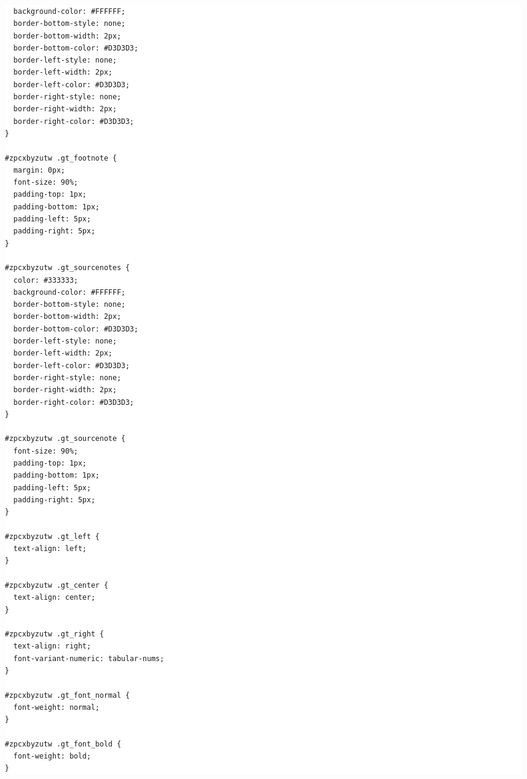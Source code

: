 ```{=html}
  background-color: #FFFFFF;
  border-bottom-style: none;
  border-bottom-width: 2px;
  border-bottom-color: #D3D3D3;
  border-left-style: none;
  border-left-width: 2px;
  border-left-color: #D3D3D3;
  border-right-style: none;
  border-right-width: 2px;
  border-right-color: #D3D3D3;
}

#zpcxbyzutw .gt_footnote {
  margin: 0px;
  font-size: 90%;
  padding-top: 1px;
  padding-bottom: 1px;
  padding-left: 5px;
  padding-right: 5px;
}

#zpcxbyzutw .gt_sourcenotes {
  color: #333333;
  background-color: #FFFFFF;
  border-bottom-style: none;
  border-bottom-width: 2px;
  border-bottom-color: #D3D3D3;
  border-left-style: none;
  border-left-width: 2px;
  border-left-color: #D3D3D3;
  border-right-style: none;
  border-right-width: 2px;
  border-right-color: #D3D3D3;
}

#zpcxbyzutw .gt_sourcenote {
  font-size: 90%;
  padding-top: 1px;
  padding-bottom: 1px;
  padding-left: 5px;
  padding-right: 5px;
}

#zpcxbyzutw .gt_left {
  text-align: left;
}

#zpcxbyzutw .gt_center {
  text-align: center;
}

#zpcxbyzutw .gt_right {
  text-align: right;
  font-variant-numeric: tabular-nums;
}

#zpcxbyzutw .gt_font_normal {
  font-weight: normal;
}

#zpcxbyzutw .gt_font_bold {
  font-weight: bold;
}
```